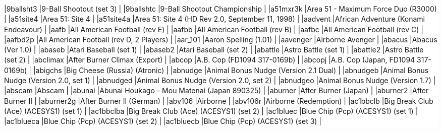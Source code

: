 |9ballsht3	|9-Ball Shootout (set 3)	|
|9ballshtc	|9-Ball Shootout Championship	|
|a51mxr3k	|Area 51 - Maximum Force Duo (R3000)	|
|a51site4	|Area 51: Site 4	|
|a51site4a	|Area 51: Site 4 (HD Rev 2.0, September 11, 1998)	|
|aadvent	|African Adventure (Konami Endeavour)	|
|aafb	|All American Football (rev E)	|
|aafbb	|All American Football (rev B)	|
|aafbc	|All American Football (rev C)	|
|aafbd2p	|All American Football (rev D, 2 Players)	|
|aar_101	|Aaron Spelling (1.01)	|
|aavenger	|Airborne Avenger	|
|abacus	|Abacus (Ver 1.0)	|
|abaseb	|Atari Baseball (set 1)	|
|abaseb2	|Atari Baseball (set 2)	|
|abattle	|Astro Battle (set 1)	|
|abattle2	|Astro Battle (set 2)	|
|abclimax	|After Burner Climax (Export)	|
|abcop	|A.B. Cop (FD1094 317-0169b)	|
|abcopj	|A.B. Cop (Japan, FD1094 317-0169b)	|
|abigchs	|Big Cheese (Russia) (Atronic)	|
|abnudge	|Animal Bonus Nudge (Version 2.1 Dual)	|
|abnudgeb	|Animal Bonus Nudge (Version 2.0, set 1)	|
|abnudged	|Animal Bonus Nudge (Version 2.0, set 2)	|
|abnudgeo	|Animal Bonus Nudge (Version 1.7)	|
|abscam	|Abscam	|
|abunai	|Abunai Houkago - Mou Matenai (Japan 890325)	|
|aburner	|After Burner (Japan)	|
|aburner2	|After Burner II	|
|aburner2g	|After Burner II (German)	|
|abv106	|Airborne	|
|abv106r	|Airborne (Redemption)	|
|ac1bbclb	|Big Break Club (Ace) (ACESYS1) (set 1)	|
|ac1bbclba	|Big Break Club (Ace) (ACESYS1) (set 2)	|
|ac1bluec	|Blue Chip (Pcp) (ACESYS1) (set 1)	|
|ac1blueca	|Blue Chip (Pcp) (ACESYS1) (set 2)	|
|ac1bluecb	|Blue Chip (Pcp) (ACESYS1) (set 3)	|